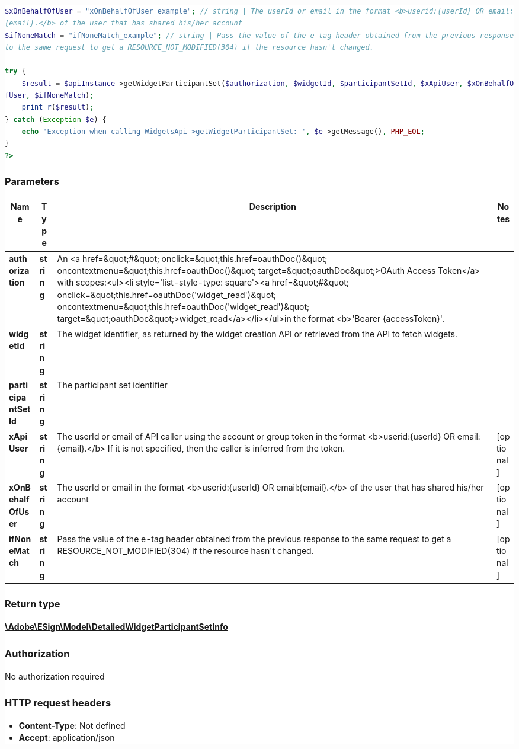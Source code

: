 ```php
$xOnBehalfOfUser = "xOnBehalfOfUser_example"; // string | The userId or email in the format <b>userid:{userId} OR email:{email}.</b> of the user that has shared his/her account
$ifNoneMatch = "ifNoneMatch_example"; // string | Pass the value of the e-tag header obtained from the previous response to the same request to get a RESOURCE_NOT_MODIFIED(304) if the resource hasn't changed.

try {
    $result = $apiInstance->getWidgetParticipantSet($authorization, $widgetId, $participantSetId, $xApiUser, $xOnBehalfOfUser, $ifNoneMatch);
    print_r($result);
} catch (Exception $e) {
    echo 'Exception when calling WidgetsApi->getWidgetParticipantSet: ', $e->getMessage(), PHP_EOL;
}
?>
```

### Parameters

Name | Type | Description  | Notes
------------- | ------------- | ------------- | -------------
 **authorization** | **string**| An &lt;a href&#x3D;\&quot;#\&quot; onclick&#x3D;\&quot;this.href&#x3D;oauthDoc()\&quot; oncontextmenu&#x3D;\&quot;this.href&#x3D;oauthDoc()\&quot; target&#x3D;\&quot;oauthDoc\&quot;&gt;OAuth Access Token&lt;/a&gt; with scopes:&lt;ul&gt;&lt;li style&#x3D;&#39;list-style-type: square&#39;&gt;&lt;a href&#x3D;\&quot;#\&quot; onclick&#x3D;\&quot;this.href&#x3D;oauthDoc(&#39;widget_read&#39;)\&quot; oncontextmenu&#x3D;\&quot;this.href&#x3D;oauthDoc(&#39;widget_read&#39;)\&quot; target&#x3D;\&quot;oauthDoc\&quot;&gt;widget_read&lt;/a&gt;&lt;/li&gt;&lt;/ul&gt;in the format &lt;b&gt;&#39;Bearer {accessToken}&#39;. |
 **widgetId** | **string**| The widget identifier, as returned by the widget creation API or retrieved from the API to fetch widgets. |
 **participantSetId** | **string**| The participant set identifier |
 **xApiUser** | **string**| The userId or email of API caller using the account or group token in the format &lt;b&gt;userid:{userId} OR email:{email}.&lt;/b&gt; If it is not specified, then the caller is inferred from the token. | [optional]
 **xOnBehalfOfUser** | **string**| The userId or email in the format &lt;b&gt;userid:{userId} OR email:{email}.&lt;/b&gt; of the user that has shared his/her account | [optional]
 **ifNoneMatch** | **string**| Pass the value of the e-tag header obtained from the previous response to the same request to get a RESOURCE_NOT_MODIFIED(304) if the resource hasn&#39;t changed. | [optional]

### Return type

[**\Adobe\ESign\Model\DetailedWidgetParticipantSetInfo**](../Model/DetailedWidgetParticipantSetInfo.md)

### Authorization

No authorization required

### HTTP request headers

 - **Content-Type**: Not defined
 - **Accept**: application/json
